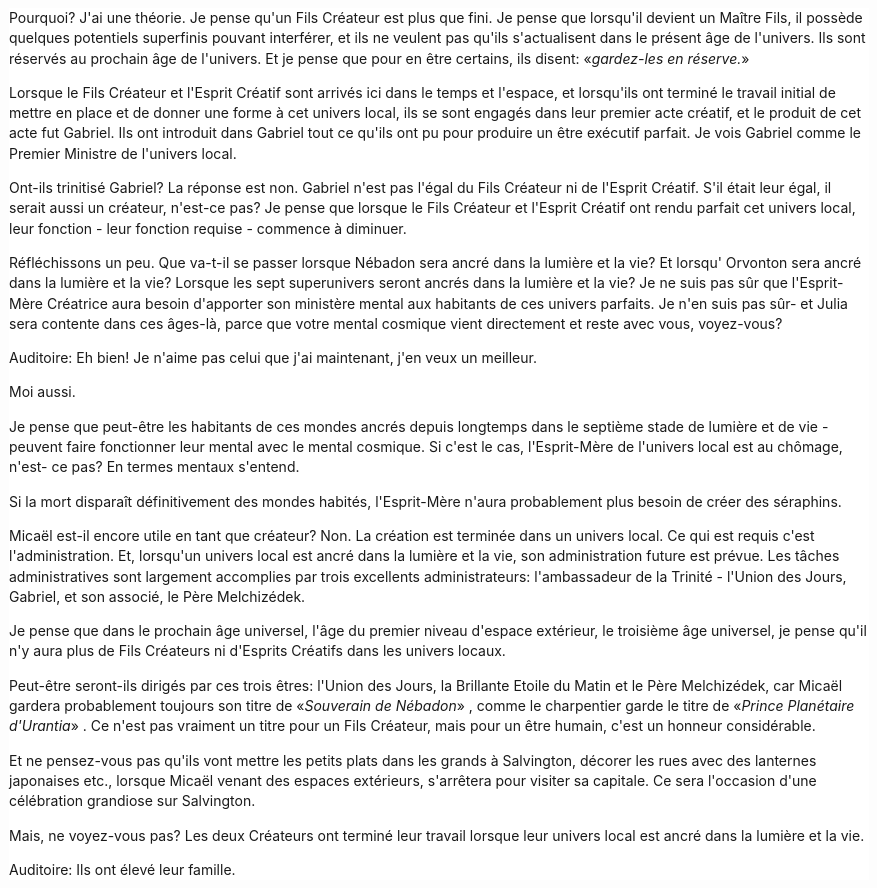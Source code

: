 Pourquoi? J'ai une théorie. Je pense qu'un Fils Créateur est plus que fini. Je pense que lorsqu'il devient un Maître Fils, il possède quelques potentiels superfinis pouvant interférer, et ils ne veulent pas qu'ils s'actualisent dans le présent âge de l'univers. Ils sont réservés au prochain âge de l'univers. Et je pense que pour en être certains, ils disent: «_gardez-les en réserve._»

Lorsque le Fils Créateur et l'Esprit Créatif sont arrivés ici dans le temps et l'espace, et lorsqu'ils ont terminé le travail initial de mettre en place et de donner une forme à cet univers local, ils se sont engagés dans leur premier acte créatif, et le produit de cet acte fut Gabriel. Ils ont introduit dans Gabriel tout ce qu'ils ont pu pour produire un être exécutif parfait. Je vois Gabriel comme le Premier Ministre de l'univers local.

Ont-ils trinitisé Gabriel? La réponse est non. Gabriel n'est pas l'égal du Fils Créateur ni de l'Esprit Créatif. S'il était leur égal, il serait aussi un créateur, n'est-ce pas? Je pense que lorsque le Fils Créateur et l'Esprit Créatif ont rendu parfait cet univers local, leur fonction - leur fonction requise - commence à diminuer.

Réfléchissons un peu. Que va-t-il se passer lorsque Nébadon sera ancré dans la lumière et la vie? Et lorsqu' Orvonton sera ancré dans la lumière et la vie? Lorsque les sept superunivers seront ancrés dans la lumière et la vie? Je ne suis pas sûr que l'Esprit- Mère Créatrice aura besoin d'apporter son ministère mental aux habitants de ces univers parfaits. Je n'en suis pas sûr- et Julia sera contente dans ces âges-là, parce que votre mental cosmique vient directement et reste avec vous, voyez-vous?

Auditoire: Eh bien! Je n'aime pas celui que j'ai maintenant, j'en veux un meilleur.

Moi aussi.

Je pense que peut-être les habitants de ces mondes ancrés depuis longtemps dans le septième stade de lumière et de vie - peuvent faire fonctionner leur mental avec le mental cosmique. Si c'est le cas, l'Esprit-Mère de l'univers local est au chômage, n'est- ce pas? En termes mentaux s'entend.

Si la mort disparaît définitivement des mondes habités, l'Esprit-Mère n'aura probablement plus besoin de créer des séraphins.

Micaël est-il encore utile en tant que créateur? Non. La création est terminée dans un univers local. Ce qui est requis c'est l'administration. Et, lorsqu'un univers local est ancré dans la lumière et la vie, son administration future est prévue. Les tâches administratives sont largement accomplies par trois excellents administrateurs: l'ambassadeur de la Trinité - l'Union des Jours, Gabriel, et son associé, le Père Melchizédek.

Je pense que dans le prochain âge universel, l'âge du premier niveau d'espace extérieur, le troisième âge universel, je pense qu'il n'y aura plus de Fils Créateurs ni d'Esprits Créatifs dans les univers locaux.

Peut-être seront-ils dirigés par ces trois êtres: l'Union des Jours, la Brillante Etoile du Matin et le Père Melchizédek, car Micaël gardera probablement toujours son titre de «_Souverain de Nébadon_» , comme le charpentier garde le titre de «_Prince Planétaire d'Urantia_» . Ce n'est pas vraiment un titre pour un Fils Créateur, mais pour un être humain, c'est un honneur considérable.

Et ne pensez-vous pas qu'ils vont mettre les petits plats dans les grands à Salvington, décorer les rues avec des lanternes japonaises etc., lorsque Micaël venant des espaces extérieurs, s'arrêtera pour visiter sa capitale. Ce sera l'occasion d'une célébration grandiose sur Salvington.

Mais, ne voyez-vous pas? Les deux Créateurs ont terminé leur travail lorsque leur univers local est ancré dans la lumière et la vie.

Auditoire: Ils ont élevé leur famille.
